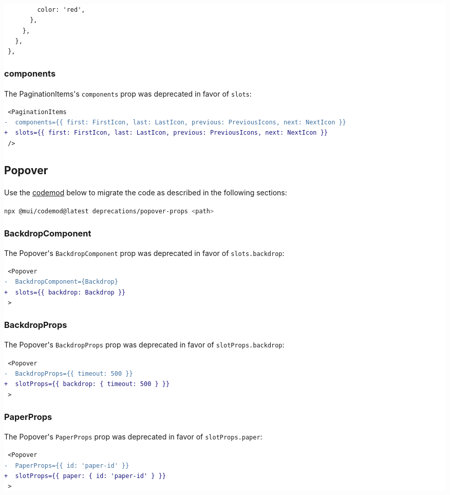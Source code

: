```diff
         color: 'red',
       },
     },
   },
 },
```

### components

The PaginationItems's `components` prop was deprecated in favor of `slots`:

```diff
 <PaginationItems
-  components={{ first: FirstIcon, last: LastIcon, previous: PreviousIcons, next: NextIcon }}
+  slots={{ first: FirstIcon, last: LastIcon, previous: PreviousIcons, next: NextIcon }}
 />
```

## Popover

Use the [codemod](https://github.com/mui/material-ui/tree/HEAD/packages/mui-codemod#popover-props) below to migrate the code as described in the following sections:

```bash
npx @mui/codemod@latest deprecations/popover-props <path>
```

### BackdropComponent

The Popover's `BackdropComponent` prop was deprecated in favor of `slots.backdrop`:

```diff
 <Popover
-  BackdropComponent={Backdrop}
+  slots={{ backdrop: Backdrop }}
 >
```

### BackdropProps

The Popover's `BackdropProps` prop was deprecated in favor of `slotProps.backdrop`:

```diff
 <Popover
-  BackdropProps={{ timeout: 500 }}
+  slotProps={{ backdrop: { timeout: 500 } }}
 >
```

### PaperProps

The Popover's `PaperProps` prop was deprecated in favor of `slotProps.paper`:

```diff
 <Popover
-  PaperProps={{ id: 'paper-id' }}
+  slotProps={{ paper: { id: 'paper-id' } }}
 >
```
